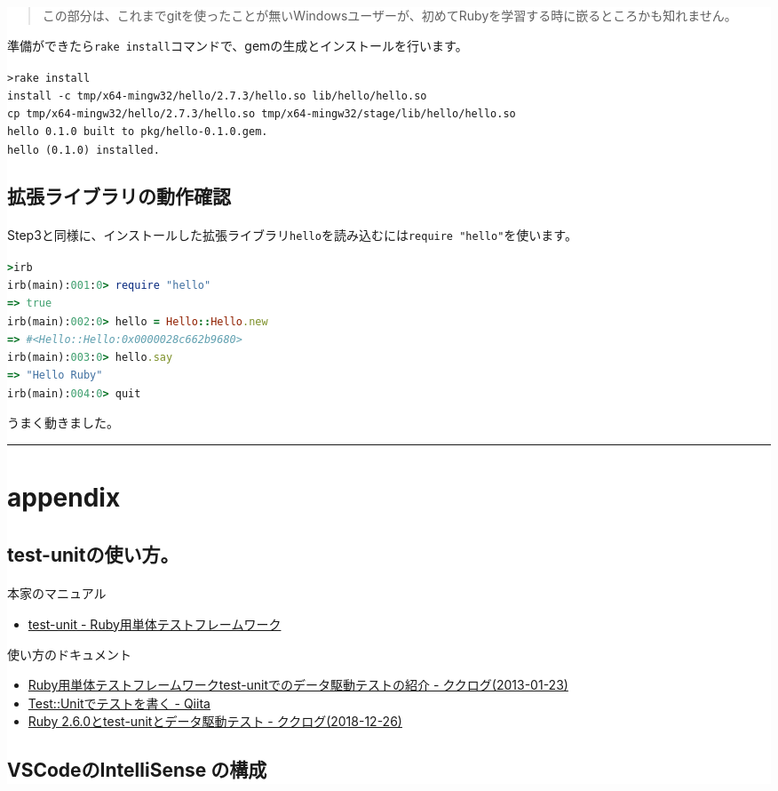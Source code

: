 >この部分は、これまでgitを使ったことが無いWindowsユーザーが、初めてRubyを学習する時に嵌るところかも知れません。


準備ができたら`rake install`コマンドで、gemの生成とインストールを行います。

```
>rake install
install -c tmp/x64-mingw32/hello/2.7.3/hello.so lib/hello/hello.so
cp tmp/x64-mingw32/hello/2.7.3/hello.so tmp/x64-mingw32/stage/lib/hello/hello.so
hello 0.1.0 built to pkg/hello-0.1.0.gem.
hello (0.1.0) installed.

```

## 拡張ライブラリの動作確認

Step3と同様に、インストールした拡張ライブラリ`hello`を読み込むには`require "hello"`を使います。

```ruby
>irb
irb(main):001:0> require "hello"
=> true
irb(main):002:0> hello = Hello::Hello.new
=> #<Hello::Hello:0x0000028c662b9680>
irb(main):003:0> hello.say
=> "Hello Ruby"
irb(main):004:0> quit
```

うまく動きました。



---

# appendix


## test-unitの使い方。

本家のマニュアル
*   [test-unit - Ruby用単体テストフレームワーク](http://test-unit.github.io/ja/index.html)

使い方のドキュメント

*   [Ruby用単体テストフレームワークtest-unitでのデータ駆動テストの紹介 - ククログ(2013-01-23)](https://www.clear-code.com/blog/2013/1/23.html)
*   [Test::Unitでテストを書く - Qiita](https://qiita.com/repeatedly/items/727b08599d87af7fa671)
*   [Ruby 2.6.0とtest-unitとデータ駆動テスト - ククログ(2018-12-26)](https://www.clear-code.com/blog/2018/12/26.html)




## VSCodeのIntelliSense の構成
